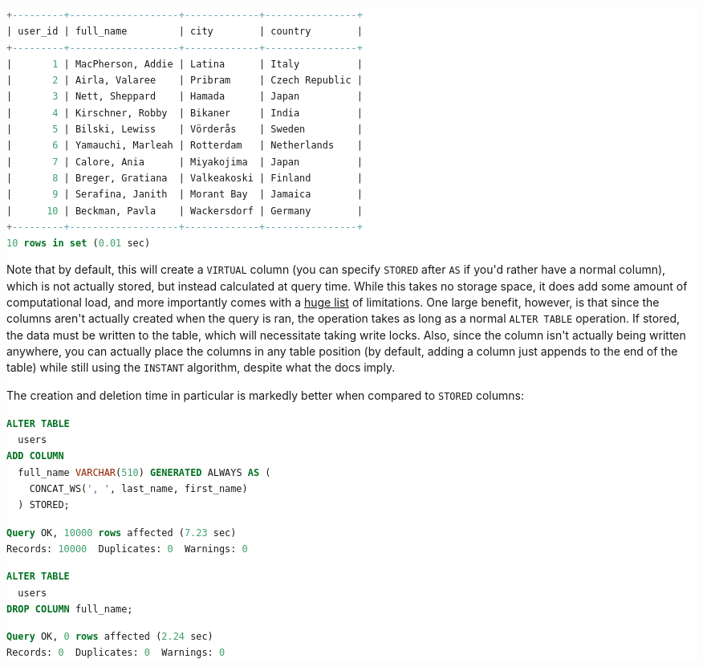 ```sql
+---------+-------------------+-------------+----------------+
| user_id | full_name         | city        | country        |
+---------+-------------------+-------------+----------------+
|       1 | MacPherson, Addie | Latina      | Italy          |
|       2 | Airla, Valaree    | Pribram     | Czech Republic |
|       3 | Nett, Sheppard    | Hamada      | Japan          |
|       4 | Kirschner, Robby  | Bikaner     | India          |
|       5 | Bilski, Lewiss    | Vörderås    | Sweden         |
|       6 | Yamauchi, Marleah | Rotterdam   | Netherlands    |
|       7 | Calore, Ania      | Miyakojima  | Japan          |
|       8 | Breger, Gratiana  | Valkeakoski | Finland        |
|       9 | Serafina, Janith  | Morant Bay  | Jamaica        |
|      10 | Beckman, Pavla    | Wackersdorf | Germany        |
+---------+-------------------+-------------+----------------+
10 rows in set (0.01 sec)
```

Note that by default, this will create a `VIRTUAL` column (you can specify `STORED` after `AS` if you'd rather have a normal column), which is not actually stored, but instead calculated at query time. While this takes no storage space, it does add some amount of computational load, and more importantly comes with a [huge list](https://dev.mysql.com/doc/refman/8.0/en/create-table-generated-columns.html) of limitations. One large benefit, however, is that since the columns aren't actually created when the query is ran, the operation takes as long as a normal `ALTER TABLE` operation. If stored, the data must be written to the table, which will necessitate taking write locks. Also, since the column isn't actually being written anywhere, you can actually place the columns in any table position (by default, adding a column just appends to the end of the table) while still using the `INSTANT` algorithm, despite what the docs imply.

The creation and deletion time in particular is markedly better when compared to `STORED` columns:

```sql
ALTER TABLE
  users
ADD COLUMN
  full_name VARCHAR(510) GENERATED ALWAYS AS (
    CONCAT_WS(', ', last_name, first_name)
  ) STORED;
```

```sql
Query OK, 10000 rows affected (7.23 sec)
Records: 10000  Duplicates: 0  Warnings: 0
```

```sql
ALTER TABLE
  users
DROP COLUMN full_name;
```

```sql
Query OK, 0 rows affected (2.24 sec)
Records: 0  Duplicates: 0  Warnings: 0
```
